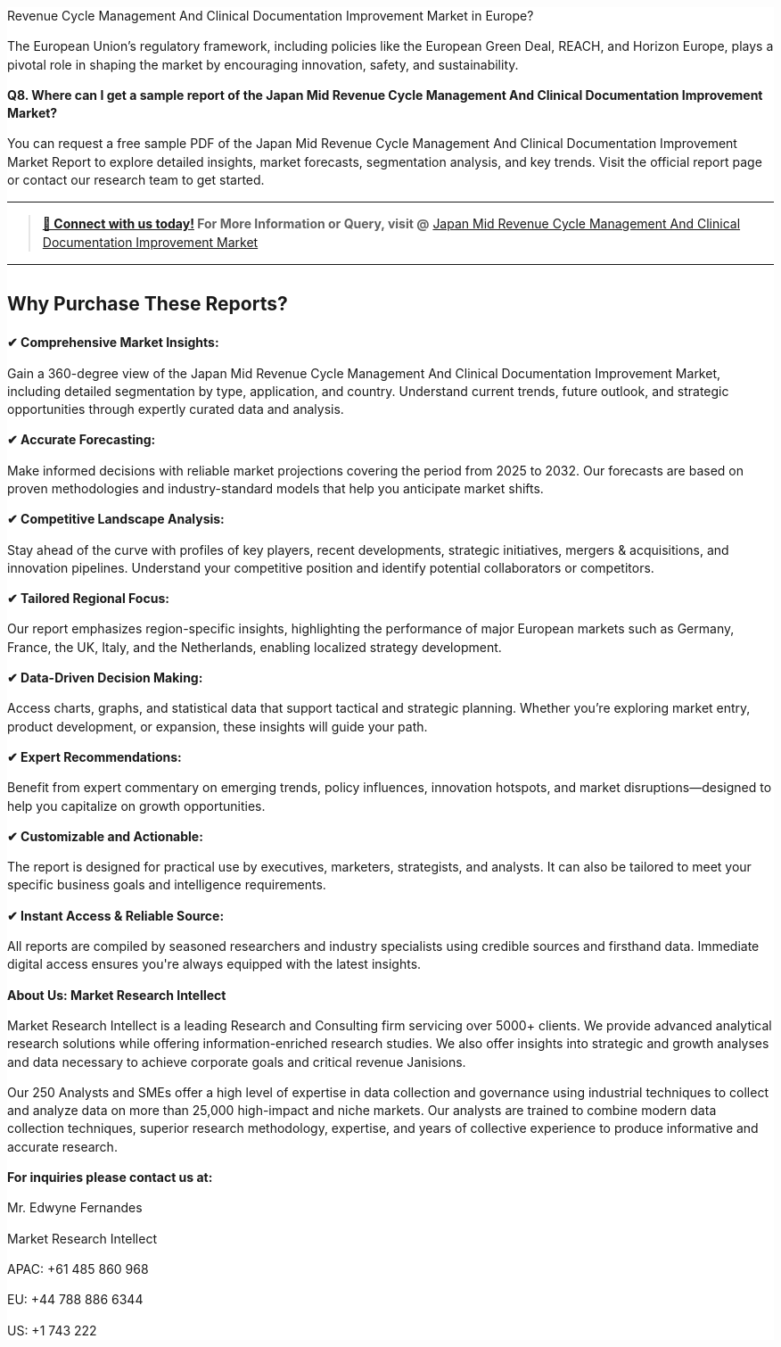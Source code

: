 Revenue Cycle Management And Clinical Documentation Improvement Market in Europe?</strong></p><p>The European Union&rsquo;s regulatory framework, including policies like the European Green Deal, REACH, and Horizon Europe, plays a pivotal role in shaping the market by encouraging innovation, safety, and sustainability.</p><p><strong>Q8. Where can I get a sample report of the Japan Mid Revenue Cycle Management And Clinical Documentation Improvement Market?</strong></p><p>You can request a free sample PDF of the Japan Mid Revenue Cycle Management And Clinical Documentation Improvement Market Report to explore detailed insights, market forecasts, segmentation analysis, and key trends. Visit the official report page or contact our research team to get started.</p><hr /><blockquote><p><span class="font-[700]"><strong><a href="https://www.marketresearchintellect.com/product/global-mid-revenue-cycle-management-and-clinical-documentation-improvement-market-size-forecast/?utm_source=Linkedin&utm_medium=841">📩 Connect with us today!</a> For More Information or Query, visit&nbsp;@</strong>&nbsp;</span><span class="font-[700]"><a href="https://www.marketresearchintellect.com/product/global-mid-revenue-cycle-management-and-clinical-documentation-improvement-market-size-forecast/?utm_source=Linkedin&utm_medium=841" target="_blank" data-tracking-control-name="article-ssr-frontend-pulse_little-text-block" data-tracking-will-navigate="" data-test-link="">Japan Mid Revenue Cycle Management And Clinical Documentation Improvement Market</a></span></p></blockquote><hr /><h2>Why Purchase These Reports?</h2><p><strong>✔ Comprehensive Market Insights:</strong></p><p>Gain a 360-degree view of the Japan Mid Revenue Cycle Management And Clinical Documentation Improvement Market, including detailed segmentation by type, application, and country. Understand current trends, future outlook, and strategic opportunities through expertly curated data and analysis.</p><p><strong>✔ Accurate Forecasting:</strong></p><p>Make informed decisions with reliable market projections covering the period from 2025 to 2032. Our forecasts are based on proven methodologies and industry-standard models that help you anticipate market shifts.</p><p><strong>✔ Competitive Landscape Analysis:</strong></p><p>Stay ahead of the curve with profiles of key players, recent developments, strategic initiatives, mergers &amp; acquisitions, and innovation pipelines. Understand your competitive position and identify potential collaborators or competitors.</p><p><strong>✔ Tailored Regional Focus:</strong></p><p>Our report emphasizes region-specific insights, highlighting the performance of major European markets such as Germany, France, the UK, Italy, and the Netherlands, enabling localized strategy development.</p><p><strong>✔ Data-Driven Decision Making:</strong></p><p>Access charts, graphs, and statistical data that support tactical and strategic planning. Whether you&rsquo;re exploring market entry, product development, or expansion, these insights will guide your path.</p><p><strong>✔ Expert Recommendations:</strong></p><p>Benefit from expert commentary on emerging trends, policy influences, innovation hotspots, and market disruptions&mdash;designed to help you capitalize on growth opportunities.</p><p><strong>✔ Customizable and Actionable:</strong></p><p>The report is designed for practical use by executives, marketers, strategists, and analysts. It can also be tailored to meet your specific business goals and intelligence requirements.</p><p><strong>✔ Instant Access &amp; Reliable Source:</strong></p><p>All reports are compiled by seasoned researchers and industry specialists using credible sources and firsthand data. Immediate digital access ensures you're always equipped with the latest insights.</p><p><strong><span class="font-[700]">About Us: Market Research Intellect</span></strong></p><p><span class="">Market Research Intellect is a leading Research and Consulting firm servicing over 5000+ clients. We provide advanced analytical research solutions while offering information-enriched research studies.&nbsp;</span>We also offer insights into strategic and growth analyses and data necessary to achieve corporate goals and critical revenue Janisions.</p><p><span class="">Our 250 Analysts and SMEs offer a high level of expertise in data collection and governance using industrial techniques to collect and analyze data on more than 25,000 high-impact and niche markets. Our analysts are trained to combine modern data collection techniques, superior research methodology, expertise, and years of collective experience to produce informative and accurate research.</span></p><p><strong>For inquiries please contact us at:</strong></p><p>Mr. Edwyne Fernandes</p><p>Market Research Intellect</p><p>APAC: +61 485 860 968</p><p>EU: +44 788 886 6344</p><p>US: +1 743 222
